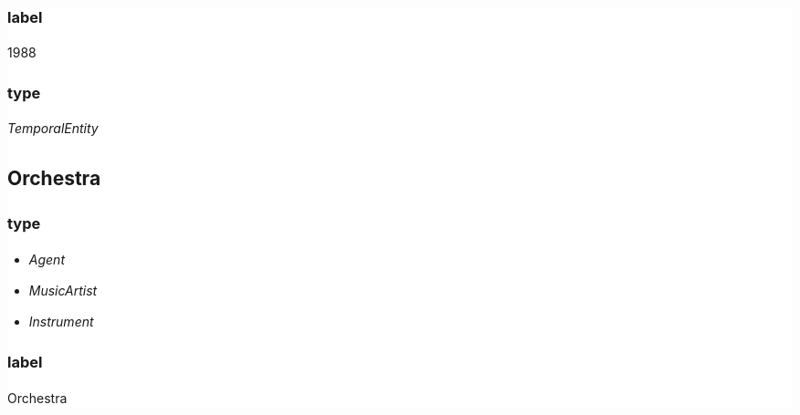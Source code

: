 ### label


1988

### type


*TemporalEntity*

## Orchestra

### type

 - *Agent*

 - *MusicArtist*

 - *Instrument*

### label


Orchestra